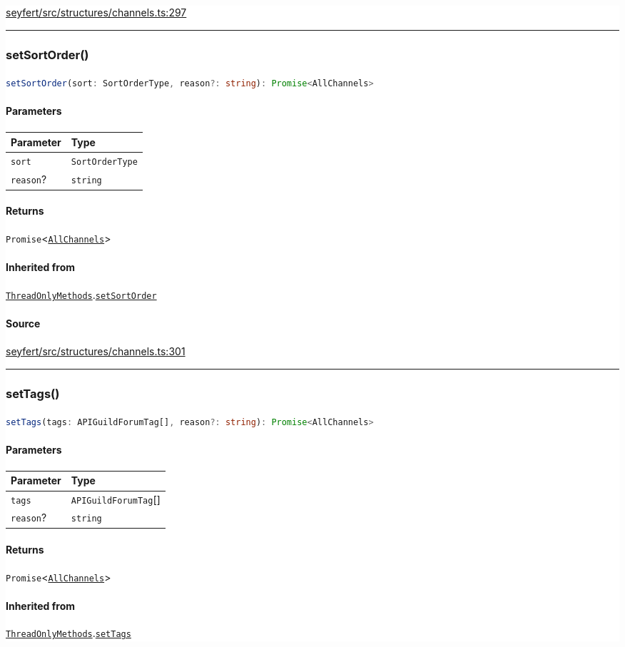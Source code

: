 [seyfert/src/structures/channels.ts:297](https://github.com/potoland/potocuit/blob/e332d7a/src/structures/channels.ts#L297)

***

### setSortOrder()

```ts
setSortOrder(sort: SortOrderType, reason?: string): Promise<AllChannels>
```

#### Parameters

| Parameter | Type |
| :------ | :------ |
| `sort` | `SortOrderType` |
| `reason`? | `string` |

#### Returns

`Promise`\<[`AllChannels`](/api/type-aliases/allchannels/)\>

#### Inherited from

[`ThreadOnlyMethods`](/api/classes/threadonlymethods/).[`setSortOrder`](/api/classes/threadonlymethods/#setsortorder)

#### Source

[seyfert/src/structures/channels.ts:301](https://github.com/potoland/potocuit/blob/e332d7a/src/structures/channels.ts#L301)

***

### setTags()

```ts
setTags(tags: APIGuildForumTag[], reason?: string): Promise<AllChannels>
```

#### Parameters

| Parameter | Type |
| :------ | :------ |
| `tags` | `APIGuildForumTag`[] |
| `reason`? | `string` |

#### Returns

`Promise`\<[`AllChannels`](/api/type-aliases/allchannels/)\>

#### Inherited from

[`ThreadOnlyMethods`](/api/classes/threadonlymethods/).[`setTags`](/api/classes/threadonlymethods/#settags)
